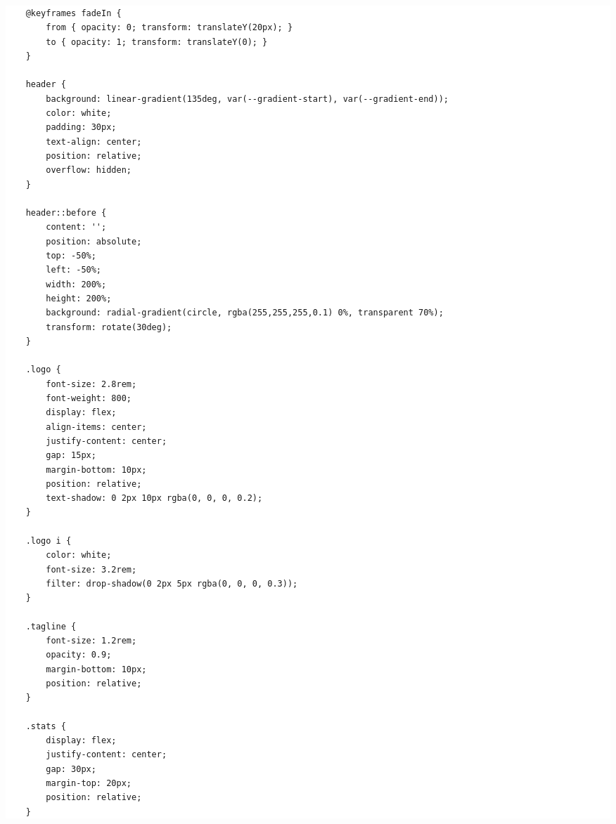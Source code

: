         @keyframes fadeIn {
            from { opacity: 0; transform: translateY(20px); }
            to { opacity: 1; transform: translateY(0); }
        }
        
        header {
            background: linear-gradient(135deg, var(--gradient-start), var(--gradient-end));
            color: white;
            padding: 30px;
            text-align: center;
            position: relative;
            overflow: hidden;
        }
        
        header::before {
            content: '';
            position: absolute;
            top: -50%;
            left: -50%;
            width: 200%;
            height: 200%;
            background: radial-gradient(circle, rgba(255,255,255,0.1) 0%, transparent 70%);
            transform: rotate(30deg);
        }
        
        .logo {
            font-size: 2.8rem;
            font-weight: 800;
            display: flex;
            align-items: center;
            justify-content: center;
            gap: 15px;
            margin-bottom: 10px;
            position: relative;
            text-shadow: 0 2px 10px rgba(0, 0, 0, 0.2);
        }
        
        .logo i {
            color: white;
            font-size: 3.2rem;
            filter: drop-shadow(0 2px 5px rgba(0, 0, 0, 0.3));
        }
        
        .tagline {
            font-size: 1.2rem;
            opacity: 0.9;
            margin-bottom: 10px;
            position: relative;
        }
        
        .stats {
            display: flex;
            justify-content: center;
            gap: 30px;
            margin-top: 20px;
            position: relative;
        }
        